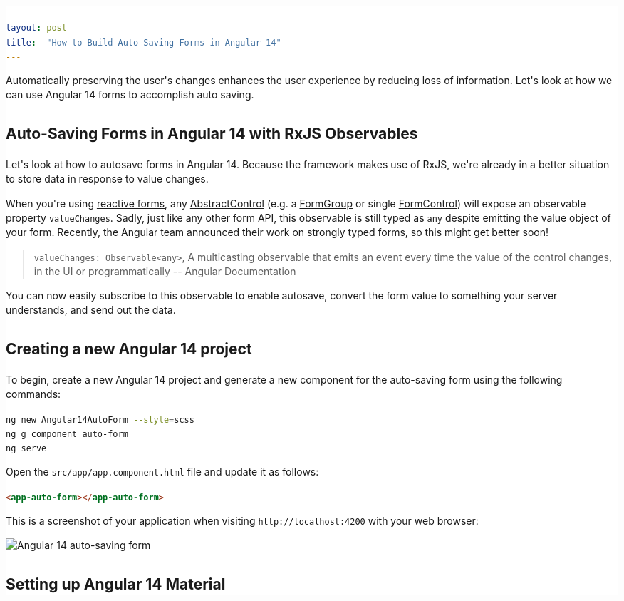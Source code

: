 ```yaml
---
layout: post
title:  "How to Build Auto-Saving Forms in Angular 14"
---
```


Automatically preserving the user's changes enhances the user experience by reducing loss of information. Let's look at how we can use Angular 14 forms to accomplish auto saving.

## Auto-Saving Forms in Angular 14 with RxJS Observables

Let's look at how to autosave forms in Angular 14. Because the framework makes use of RxJS, we're already in a better situation to store data in response to value changes.

When you're using [reactive forms](https://angular.io/guide/reactive-forms), any [AbstractControl](https://angular.io/api/forms/AbstractControl) (e.g. a [FormGroup](https://angular.io/api/forms/FormGroup) or single [FormControl](https://angular.io/api/forms/FormControl)) will expose an observable property `valueChanges`. Sadly, just like any other form API, this observable is still typed as `any` despite emitting the value object of your form. Recently, the [Angular team announced their work on strongly typed forms](https://github.com/angular/angular/issues/13721#issuecomment-637698836), so this might get better soon!

> `valueChanges: Observable<any>`, A multicasting observable that emits an event every time the value of the control changes, in the UI or programmatically -- Angular Documentation

You can now easily subscribe to this observable to enable autosave, convert the form value to something your server understands, and send out the data.

## Creating a new Angular 14 project

To begin, create a new Angular 14 project and generate a new component for the auto-saving form using the following commands:

```bash
ng new Angular14AutoForm --style=scss  
ng g component auto-form  
ng serve  
```

Open the `src/app/app.component.html` file and update it as follows:

```html
<app-auto-form></app-auto-form>
```

This is a screenshot of your application when visiting `http://localhost:4200` with your web browser:

![Angular 14 auto-saving form](https://miro.medium.com/max/264/1*VGJTWYjGqeOq21yP_F5PiQ.png)



## Setting up Angular 14 Material
